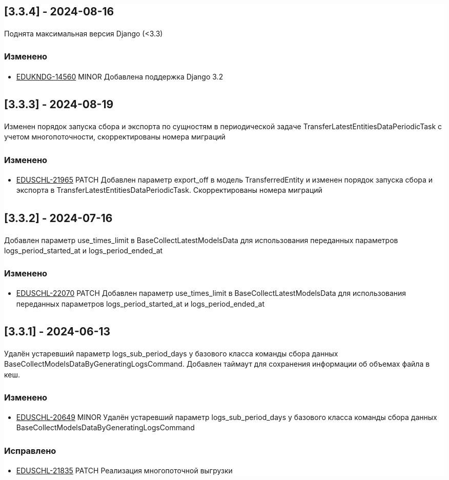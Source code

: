 
## [3.3.4] - 2024-08-16

Поднята максимальная версия Django (<3.3)

### Изменено

- [EDUKNDG-14560](https://jira.bars.group/browse/EDUKNDG-14560)
  MINOR Добавлена поддержка Django 3.2


## [3.3.3] - 2024-08-19

Изменен порядок запуска сбора и экспорта по сущностям в периодической задаче TransferLatestEntitiesDataPeriodicTask 
с учетом многопоточности, скорректированы номера миграций

### Изменено

- [EDUSCHL-21965](https://jira.bars.group/browse/EDUSCHL-21965)
  PATCH Добавлен параметр export_off в модель TransferredEntity и изменен порядок запуска сбора и экспорта в
  TransferLatestEntitiesDataPeriodicTask. Скорректированы номера миграций


## [3.3.2] - 2024-07-16

Добавлен параметр use_times_limit в BaseCollectLatestModelsData для использования переданных параметров logs_period_started_at и logs_period_ended_at

### Изменено

- [EDUSCHL-22070](https://jira.bars.group/browse/EDUSCHL-22070)
  PATCH Добавлен параметр use_times_limit в BaseCollectLatestModelsData для использования переданных параметров logs_period_started_at и  logs_period_ended_at


## [3.3.1] - 2024-06-13

Удалён устаревший параметр logs_sub_period_days у базового класса команды сбора данных BaseCollectModelsDataByGeneratingLogsCommand.
Добавлен таймаут для сохранения информации об объемах файла в кеш.

### Изменено

- [EDUSCHL-20649](https://jira.bars.group/browse/EDUSCHL-20649)
  MINOR Удалён устаревший параметр logs_sub_period_days у базового класса команды сбора данных BaseCollectModelsDataByGeneratingLogsCommand

### Исправлено

- [EDUSCHL-21835](https://jira.bars.group/browse/EDUSCHL-21835)
  PATCH Реализация многопоточной выгрузки
